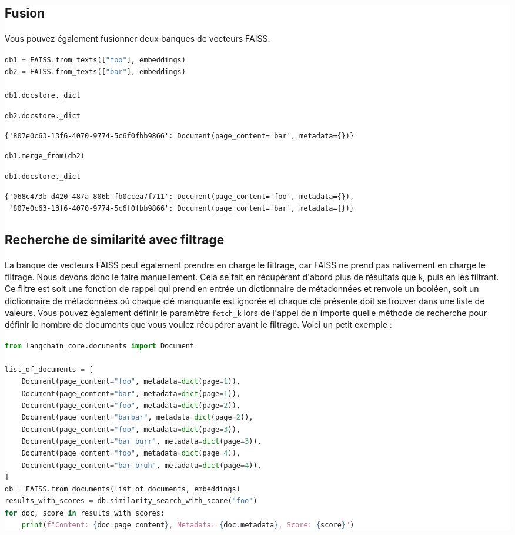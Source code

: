 ## Fusion

Vous pouvez également fusionner deux banques de vecteurs FAISS.

```python
db1 = FAISS.from_texts(["foo"], embeddings)
db2 = FAISS.from_texts(["bar"], embeddings)

db1.docstore._dict
```

```python
db2.docstore._dict
```

```output
{'807e0c63-13f6-4070-9774-5c6f0fbb9866': Document(page_content='bar', metadata={})}
```

```python
db1.merge_from(db2)
```

```python
db1.docstore._dict
```

```output
{'068c473b-d420-487a-806b-fb0ccea7f711': Document(page_content='foo', metadata={}),
 '807e0c63-13f6-4070-9774-5c6f0fbb9866': Document(page_content='bar', metadata={})}
```

## Recherche de similarité avec filtrage

La banque de vecteurs FAISS peut également prendre en charge le filtrage, car FAISS ne prend pas nativement en charge le filtrage. Nous devons donc le faire manuellement. Cela se fait en récupérant d'abord plus de résultats que `k`, puis en les filtrant. Ce filtre est soit une fonction de rappel qui prend en entrée un dictionnaire de métadonnées et renvoie un booléen, soit un dictionnaire de métadonnées où chaque clé manquante est ignorée et chaque clé présente doit se trouver dans une liste de valeurs. Vous pouvez également définir le paramètre `fetch_k` lors de l'appel de n'importe quelle méthode de recherche pour définir le nombre de documents que vous voulez récupérer avant le filtrage. Voici un petit exemple :

```python
from langchain_core.documents import Document

list_of_documents = [
    Document(page_content="foo", metadata=dict(page=1)),
    Document(page_content="bar", metadata=dict(page=1)),
    Document(page_content="foo", metadata=dict(page=2)),
    Document(page_content="barbar", metadata=dict(page=2)),
    Document(page_content="foo", metadata=dict(page=3)),
    Document(page_content="bar burr", metadata=dict(page=3)),
    Document(page_content="foo", metadata=dict(page=4)),
    Document(page_content="bar bruh", metadata=dict(page=4)),
]
db = FAISS.from_documents(list_of_documents, embeddings)
results_with_scores = db.similarity_search_with_score("foo")
for doc, score in results_with_scores:
    print(f"Content: {doc.page_content}, Metadata: {doc.metadata}, Score: {score}")
```
